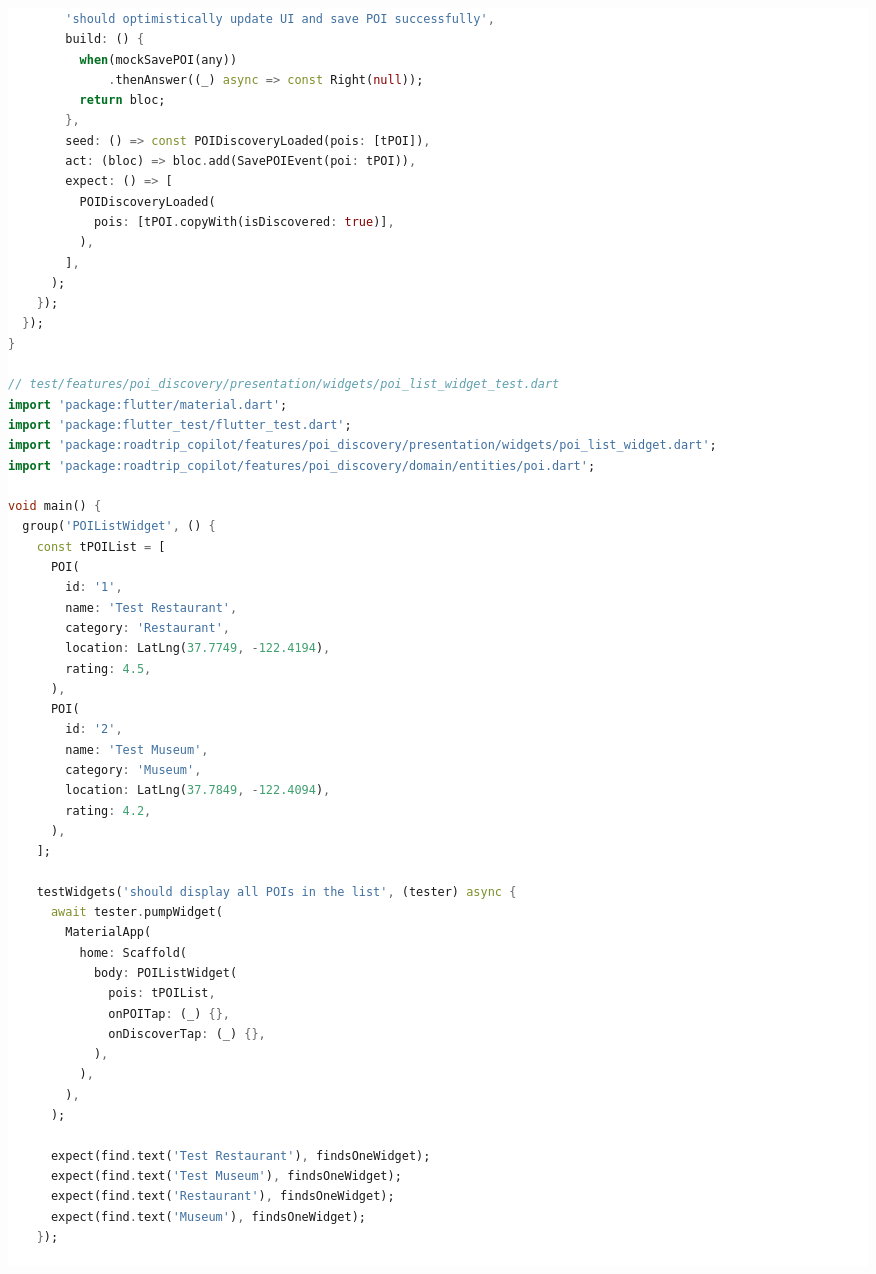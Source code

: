    ```dart
           'should optimistically update UI and save POI successfully',
           build: () {
             when(mockSavePOI(any))
                 .thenAnswer((_) async => const Right(null));
             return bloc;
           },
           seed: () => const POIDiscoveryLoaded(pois: [tPOI]),
           act: (bloc) => bloc.add(SavePOIEvent(poi: tPOI)),
           expect: () => [
             POIDiscoveryLoaded(
               pois: [tPOI.copyWith(isDiscovered: true)],
             ),
           ],
         );
       });
     });
   }
   
   // test/features/poi_discovery/presentation/widgets/poi_list_widget_test.dart
   import 'package:flutter/material.dart';
   import 'package:flutter_test/flutter_test.dart';
   import 'package:roadtrip_copilot/features/poi_discovery/presentation/widgets/poi_list_widget.dart';
   import 'package:roadtrip_copilot/features/poi_discovery/domain/entities/poi.dart';
   
   void main() {
     group('POIListWidget', () {
       const tPOIList = [
         POI(
           id: '1',
           name: 'Test Restaurant',
           category: 'Restaurant',
           location: LatLng(37.7749, -122.4194),
           rating: 4.5,
         ),
         POI(
           id: '2',
           name: 'Test Museum',
           category: 'Museum',
           location: LatLng(37.7849, -122.4094),
           rating: 4.2,
         ),
       ];
       
       testWidgets('should display all POIs in the list', (tester) async {
         await tester.pumpWidget(
           MaterialApp(
             home: Scaffold(
               body: POIListWidget(
                 pois: tPOIList,
                 onPOITap: (_) {},
                 onDiscoverTap: (_) {},
               ),
             ),
           ),
         );
         
         expect(find.text('Test Restaurant'), findsOneWidget);
         expect(find.text('Test Museum'), findsOneWidget);
         expect(find.text('Restaurant'), findsOneWidget);
         expect(find.text('Museum'), findsOneWidget);
       });
       
   ```